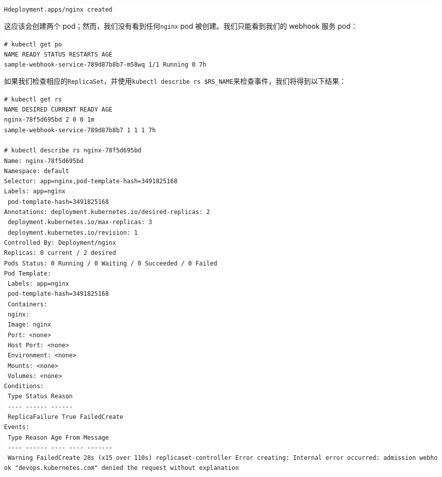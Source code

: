 ```
Hdeployment.apps/nginx created
```

这应该会创建两个 pod；然而，我们没有看到任何`nginx` pod 被创建。我们只能看到我们的 webhook 服务 pod：

```
# kubectl get po
NAME READY STATUS RESTARTS AGE
sample-webhook-service-789d87b8b7-m58wq 1/1 Running 0 7h
```

如果我们检查相应的`ReplicaSet`，并使用`kubectl describe rs $RS_NAME`来检查事件，我们将得到以下结果：

```
# kubectl get rs
NAME DESIRED CURRENT READY AGE
nginx-78f5d695bd 2 0 0 1m
sample-webhook-service-789d87b8b7 1 1 1 7h

# kubectl describe rs nginx-78f5d695bd
Name: nginx-78f5d695bd
Namespace: default
Selector: app=nginx,pod-template-hash=3491825168
Labels: app=nginx
 pod-template-hash=3491825168
Annotations: deployment.kubernetes.io/desired-replicas: 2
 deployment.kubernetes.io/max-replicas: 3
 deployment.kubernetes.io/revision: 1
Controlled By: Deployment/nginx
Replicas: 0 current / 2 desired
Pods Status: 0 Running / 0 Waiting / 0 Succeeded / 0 Failed
Pod Template:
 Labels: app=nginx
 pod-template-hash=3491825168
 Containers:
 nginx:
 Image: nginx
 Port: <none>
 Host Port: <none>
 Environment: <none>
 Mounts: <none>
 Volumes: <none>
Conditions:
 Type Status Reason
 ---- ------ ------
 ReplicaFailure True FailedCreate
Events:
 Type Reason Age From Message
 ---- ------ ---- ---- -------
 Warning FailedCreate 28s (x15 over 110s) replicaset-controller Error creating: Internal error occurred: admission webhook "devops.kubernetes.com" denied the request without explanation
```
